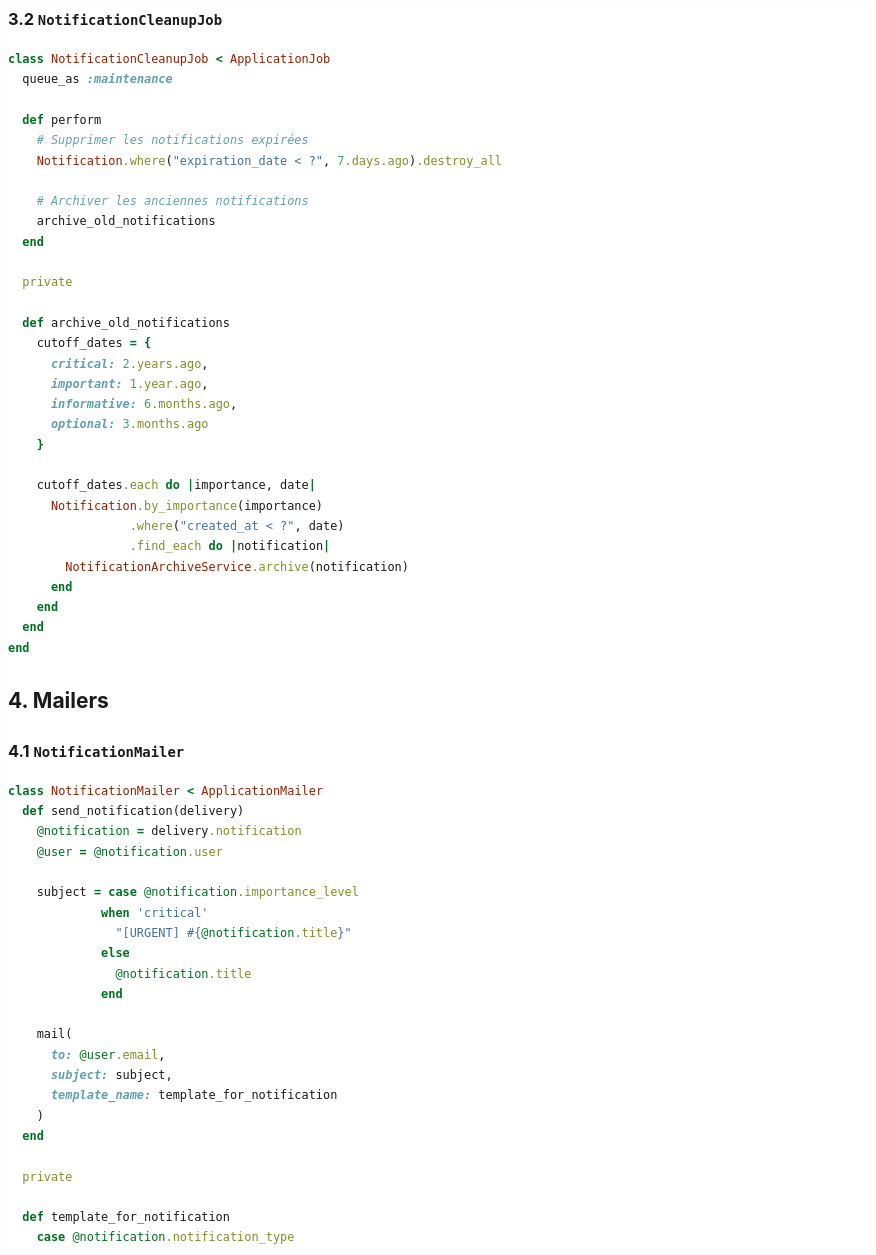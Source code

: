 ### 3.2 `NotificationCleanupJob`

```ruby
class NotificationCleanupJob < ApplicationJob
  queue_as :maintenance
  
  def perform
    # Supprimer les notifications expirées
    Notification.where("expiration_date < ?", 7.days.ago).destroy_all
    
    # Archiver les anciennes notifications
    archive_old_notifications
  end
  
  private
  
  def archive_old_notifications
    cutoff_dates = {
      critical: 2.years.ago,
      important: 1.year.ago,
      informative: 6.months.ago,
      optional: 3.months.ago
    }
    
    cutoff_dates.each do |importance, date|
      Notification.by_importance(importance)
                 .where("created_at < ?", date)
                 .find_each do |notification|
        NotificationArchiveService.archive(notification)
      end
    end
  end
end
```

## 4. Mailers

### 4.1 `NotificationMailer`

```ruby
class NotificationMailer < ApplicationMailer
  def send_notification(delivery)
    @notification = delivery.notification
    @user = @notification.user
    
    subject = case @notification.importance_level
             when 'critical'
               "[URGENT] #{@notification.title}"
             else
               @notification.title
             end
    
    mail(
      to: @user.email,
      subject: subject,
      template_name: template_for_notification
    )
  end
  
  private
  
  def template_for_notification
    case @notification.notification_type
```